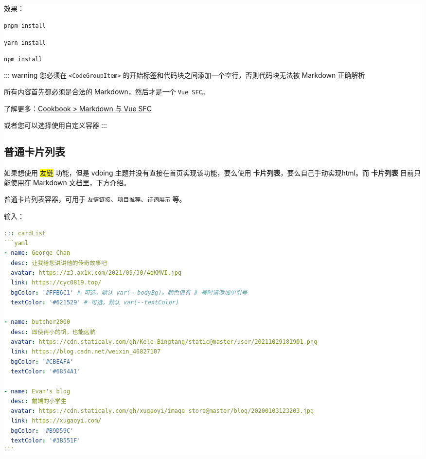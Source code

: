 效果：

<CodeGroup>
  <CodeGroupItem title="PNPM" active>
  
  ```bash
  pnpm install
  ```
  
  </CodeGroupItem>
  
  <CodeGroupItem title="YARN">
  
  ```bash
  yarn install
  ```
  
  </CodeGroupItem>
  
  <CodeGroupItem title="NPM">
  
  ```bash
  npm install
  ```
  
  </CodeGroupItem>
</CodeGroup>

::: warning
您必须在 `<CodeGroupItem>` 的开始标签和代码块之间添加一个空行，否则代码块无法被 Markdown 正确解析

所有内容首先都必须是合法的 Markdown，然后才是一个 `Vue SFC`。

了解更多：[Cookbook > Markdown 与 Vue SFC](https://v2.vuepress.vuejs.org/zh/advanced/cookbook/markdown-and-vue-sfc.html)

或者您可以选择使用自定义容器
:::

## 普通卡片列表

如果想使用 <mark>友链</mark> 功能，但是 vdoing 主题并没有直接在首页实现该功能，要么使用 **卡片列表**，要么自己手动实现html。而 **卡片列表** 目前只能使用在 Markdown 文档里，下方介绍。

普通卡片列表容器，可用于 `友情链接`、`项目推荐`、`诗词展示` 等。

输入：

````yml
::: cardList
```yaml
- name: George Chan
  desc: 让我给您讲讲他的传奇故事吧
  avatar: https://z3.ax1x.com/2021/09/30/4oKMVI.jpg
  link: https://cyc0819.top/
  bgColor: '#FFB6C1' # 可选，默认 var(--bodyBg)。颜色值有 # 号时请添加单引号
  textColor: '#621529' # 可选，默认 var(--textColor)
  
- name: butcher2000
  desc: 即使再小的帆，也能远航
  avatar: https://cdn.staticaly.com/gh/Kele-Bingtang/static@master/user/20211029181901.png
  link: https://blog.csdn.net/weixin_46827107
  bgColor: '#CBEAFA' 
  textColor: '#6854A1' 
  
- name: Evan's blog
  desc: 前端的小学生
  avatar: https://cdn.staticaly.com/gh/xugaoyi/image_store@master/blog/20200103123203.jpg
  link: https://xugaoyi.com/
  bgColor: '#B9D59C'
  textColor: '#3B551F'
```
````